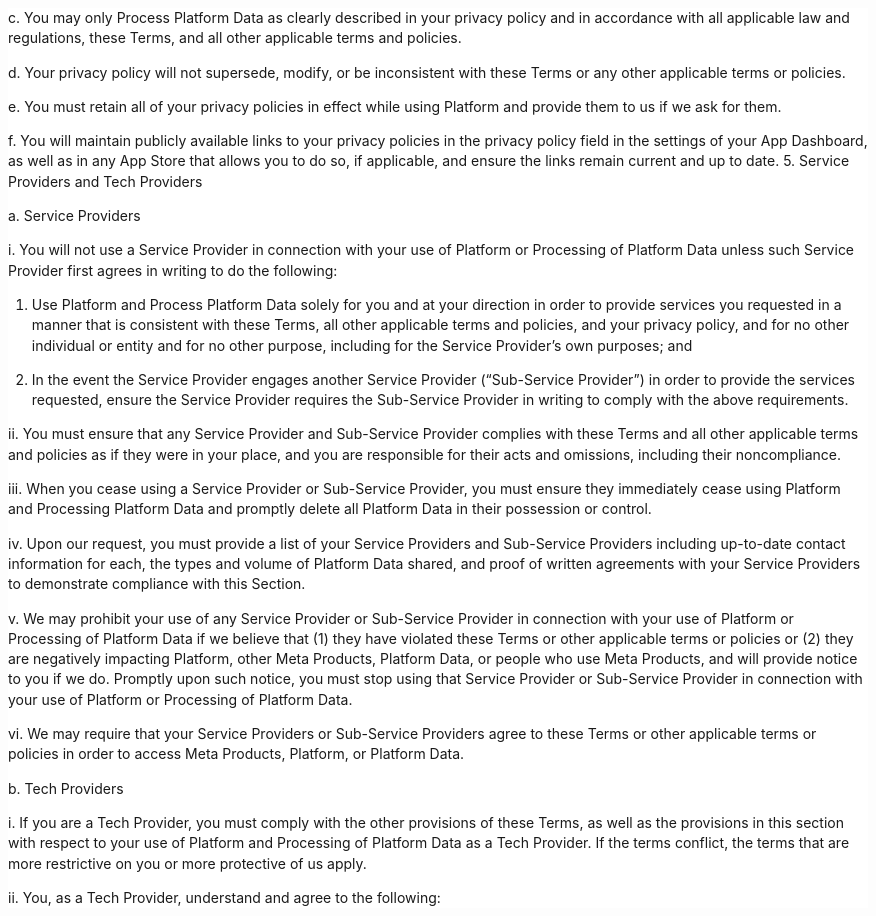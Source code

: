 c. You may only Process Platform Data as clearly described in your privacy policy and in accordance with all applicable law and regulations, these Terms, and all other applicable terms and policies.

d. Your privacy policy will not supersede, modify, or be inconsistent with these Terms or any other applicable terms or policies.

e. You must retain all of your privacy policies in effect while using Platform and provide them to us if we ask for them.

f. You will maintain publicly available links to your privacy policies in the privacy policy field in the settings of your App Dashboard, as well as in any App Store that allows you to do so, if applicable, and ensure the links remain current and up to date.
5. Service Providers and Tech Providers

a. Service Providers

i. You will not use a Service Provider in connection with your use of Platform or Processing of Platform Data unless such Service Provider first agrees in writing to do the following:

1. Use Platform and Process Platform Data solely for you and at your direction in order to provide services you requested in a manner that is consistent with these Terms, all other applicable terms and policies, and your privacy policy, and for no other individual or entity and for no other purpose, including for the Service Provider’s own purposes; and

2. In the event the Service Provider engages another Service Provider (“Sub-Service Provider”) in order to provide the services requested, ensure the Service Provider requires the Sub-Service Provider in writing to comply with the above requirements.

ii. You must ensure that any Service Provider and Sub-Service Provider complies with these Terms and all other applicable terms and policies as if they were in your place, and you are responsible for their acts and omissions, including their noncompliance.

iii. When you cease using a Service Provider or Sub-Service Provider, you must ensure they immediately cease using Platform and Processing Platform Data and promptly delete all Platform Data in their possession or control.

iv. Upon our request, you must provide a list of your Service Providers and Sub-Service Providers including up-to-date contact information for each, the types and volume of Platform Data shared, and proof of written agreements with your Service Providers to demonstrate compliance with this Section.

v. We may prohibit your use of any Service Provider or Sub-Service Provider in connection with your use of Platform or Processing of Platform Data if we believe that (1) they have violated these Terms or other applicable terms or policies or (2) they are negatively impacting Platform, other Meta Products, Platform Data, or people who use Meta Products, and will provide notice to you if we do. Promptly upon such notice, you must stop using that Service Provider or Sub-Service Provider in connection with your use of Platform or Processing of Platform Data.

vi. We may require that your Service Providers or Sub-Service Providers agree to these Terms or other applicable terms or policies in order to access Meta Products, Platform, or Platform Data.

b. Tech Providers

i. If you are a Tech Provider, you must comply with the other provisions of these Terms, as well as the provisions in this section with respect to your use of Platform and Processing of Platform Data as a Tech Provider. If the terms conflict, the terms that are more restrictive on you or more protective of us apply.

ii. You, as a Tech Provider, understand and agree to the following:
